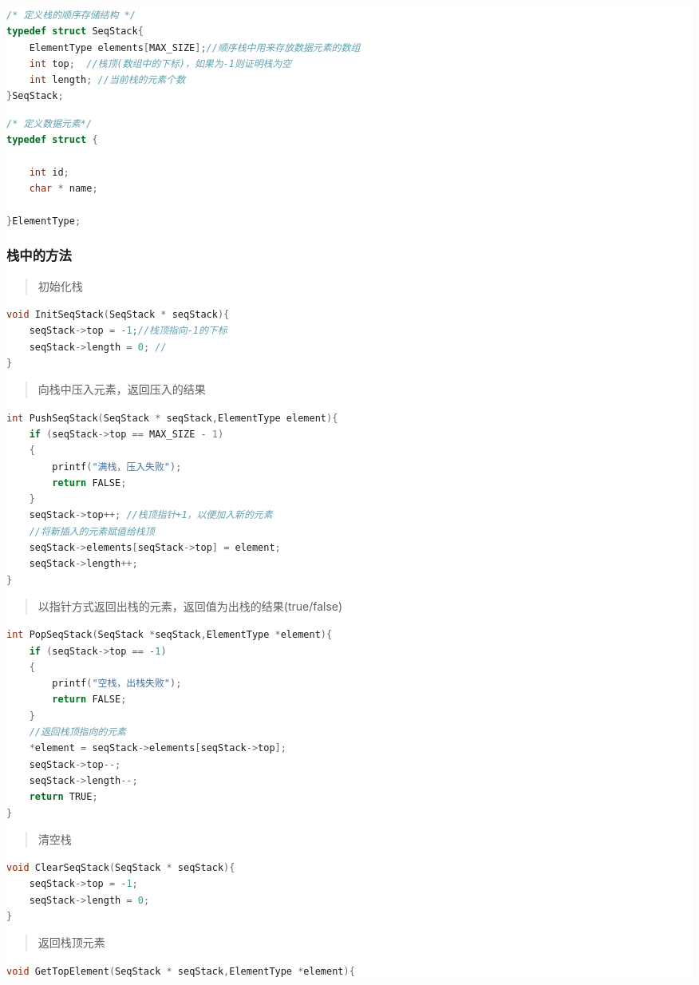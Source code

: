 ```c
/* 定义栈的顺序存储结构 */
typedef struct SeqStack{
    ElementType elements[MAX_SIZE];//顺序栈中用来存放数据元素的数组
    int top;  //栈顶(数组中的下标)，如果为-1则证明栈为空
    int length; //当前栈的元素个数
}SeqStack;
```
```c
/* 定义数据元素*/
typedef struct {

    int id;
    char * name;

}ElementType;
```
### 栈中的方法 

> 初始化栈
```c
void InitSeqStack(SeqStack * seqStack){
    seqStack->top = -1;//栈顶指向-1的下标
    seqStack->length = 0; //
}
```
> 向栈中压入元素，返回压入的结果
```c
int PushSeqStack(SeqStack * seqStack,ElementType element){
    if (seqStack->top == MAX_SIZE - 1)
    {
        printf("满栈，压入失败");
        return FALSE;
    }
    seqStack->top++; //栈顶指针+1，以便加入新的元素
    //将新插入的元素赋值给栈顶
    seqStack->elements[seqStack->top] = element;
    seqStack->length++;
}

```
> 以指针方式返回出栈的元素，返回值为出栈的结果(true/false)
```c
int PopSeqStack(SeqStack *seqStack,ElementType *element){
    if (seqStack->top == -1)
    {
        printf("空栈，出栈失败");
        return FALSE;
    }
    //返回栈顶指向的元素
    *element = seqStack->elements[seqStack->top];
    seqStack->top--;
    seqStack->length--;
    return TRUE;
}
```
> 清空栈
```c
void ClearSeqStack(SeqStack * seqStack){
    seqStack->top = -1;
    seqStack->length = 0;
}
```
> 返回栈顶元素
```c
void GetTopElement(SeqStack * seqStack,ElementType *element){
```